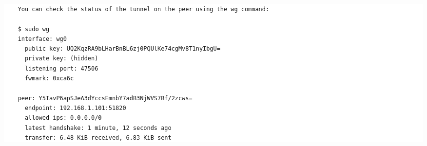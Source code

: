         You can check the status of the tunnel on the peer using the wg command:
        
        $ sudo wg
        interface: wg0
          public key: UQ2KqzRA9bLHarBnBL6zj0PQUlKe74cgMv8T1nyIbgU=
          private key: (hidden)
          listening port: 47506
          fwmark: 0xca6c

        peer: Y5IavP6apSJeA3dYccsEmnbY7adB3NjWVS7Bf/2zcws=
          endpoint: 192.168.1.101:51820
          allowed ips: 0.0.0.0/0
          latest handshake: 1 minute, 12 seconds ago
          transfer: 6.48 KiB received, 6.83 KiB sent
